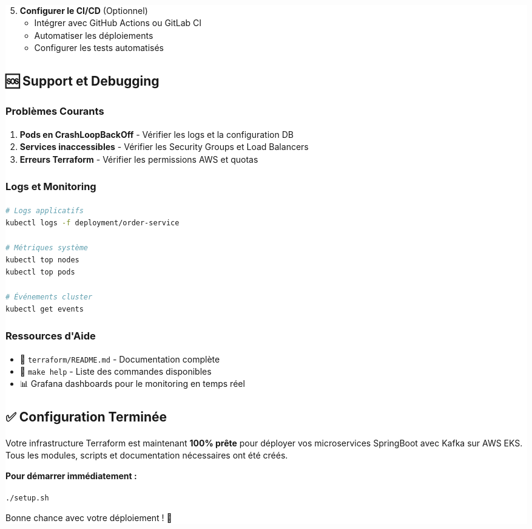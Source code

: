 5. **Configurer le CI/CD** (Optionnel)
   - Intégrer avec GitHub Actions ou GitLab CI
   - Automatiser les déploiements
   - Configurer les tests automatisés

## 🆘 Support et Debugging

### **Problèmes Courants**
1. **Pods en CrashLoopBackOff** - Vérifier les logs et la configuration DB
2. **Services inaccessibles** - Vérifier les Security Groups et Load Balancers
3. **Erreurs Terraform** - Vérifier les permissions AWS et quotas

### **Logs et Monitoring**
```bash
# Logs applicatifs
kubectl logs -f deployment/order-service

# Métriques système
kubectl top nodes
kubectl top pods

# Événements cluster
kubectl get events
```

### **Ressources d'Aide**
- 📖 `terraform/README.md` - Documentation complète
- 🔧 `make help` - Liste des commandes disponibles
- 📊 Grafana dashboards pour le monitoring en temps réel

## ✅ Configuration Terminée

Votre infrastructure Terraform est maintenant **100% prête** pour déployer vos microservices SpringBoot avec Kafka sur AWS EKS. Tous les modules, scripts et documentation nécessaires ont été créés.

**Pour démarrer immédiatement :**
```bash
./setup.sh
```

Bonne chance avec votre déploiement ! 🚀
